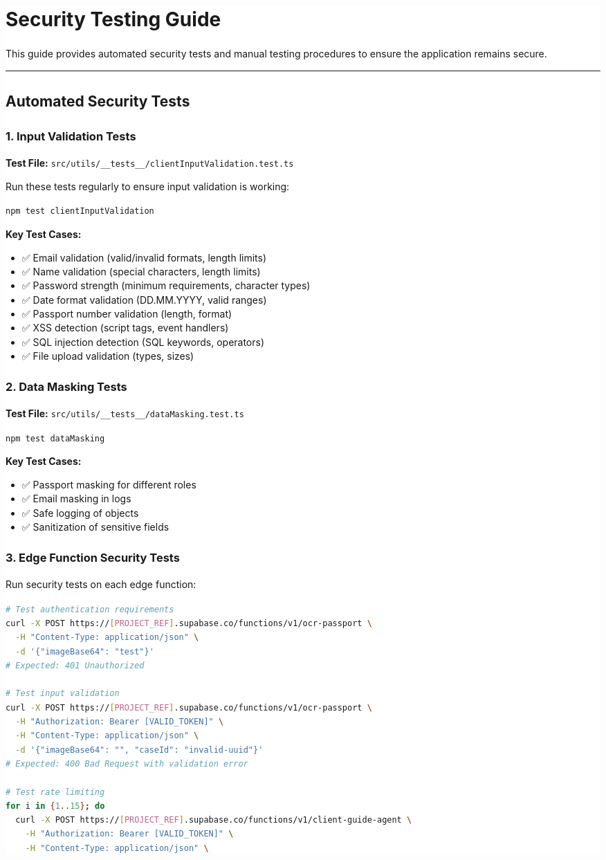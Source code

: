 # Security Testing Guide

This guide provides automated security tests and manual testing procedures to ensure the application remains secure.

---

## Automated Security Tests

### 1. Input Validation Tests

**Test File:** `src/utils/__tests__/clientInputValidation.test.ts`

Run these tests regularly to ensure input validation is working:

```bash
npm test clientInputValidation
```

**Key Test Cases:**
- ✅ Email validation (valid/invalid formats, length limits)
- ✅ Name validation (special characters, length limits)
- ✅ Password strength (minimum requirements, character types)
- ✅ Date format validation (DD.MM.YYYY, valid ranges)
- ✅ Passport number validation (length, format)
- ✅ XSS detection (script tags, event handlers)
- ✅ SQL injection detection (SQL keywords, operators)
- ✅ File upload validation (types, sizes)

### 2. Data Masking Tests

**Test File:** `src/utils/__tests__/dataMasking.test.ts`

```bash
npm test dataMasking
```

**Key Test Cases:**
- ✅ Passport masking for different roles
- ✅ Email masking in logs
- ✅ Safe logging of objects
- ✅ Sanitization of sensitive fields

### 3. Edge Function Security Tests

Run security tests on each edge function:

```bash
# Test authentication requirements
curl -X POST https://[PROJECT_REF].supabase.co/functions/v1/ocr-passport \
  -H "Content-Type: application/json" \
  -d '{"imageBase64": "test"}'
# Expected: 401 Unauthorized

# Test input validation
curl -X POST https://[PROJECT_REF].supabase.co/functions/v1/ocr-passport \
  -H "Authorization: Bearer [VALID_TOKEN]" \
  -H "Content-Type: application/json" \
  -d '{"imageBase64": "", "caseId": "invalid-uuid"}'
# Expected: 400 Bad Request with validation error

# Test rate limiting
for i in {1..15}; do
  curl -X POST https://[PROJECT_REF].supabase.co/functions/v1/client-guide-agent \
    -H "Authorization: Bearer [VALID_TOKEN]" \
    -H "Content-Type: application/json" \
```